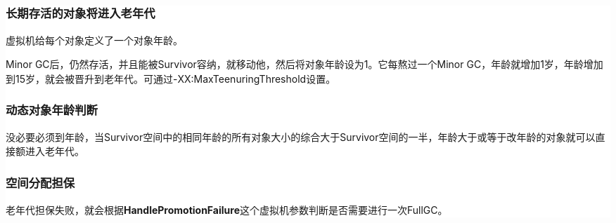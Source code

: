 ### 长期存活的对象将进入老年代

虚拟机给每个对象定义了一个对象年龄。

Minor GC后，仍然存活，并且能被Survivor容纳，就移动他，然后将对象年龄设为1。它每熬过一个Minor GC，年龄就增加1岁，年龄增加到15岁，就会被晋升到老年代。可通过-XX:MaxTeenuringThreshold设置。

### 动态对象年龄判断

没必要必须到年龄，当Survivor空间中的相同年龄的所有对象大小的综合大于Survivor空间的一半，年龄大于或等于改年龄的对象就可以直接额进入老年代。

### 空间分配担保

老年代担保失败，就会根据**HandlePromotionFailure**这个虚拟机参数判断是否需要进行一次FullGC。